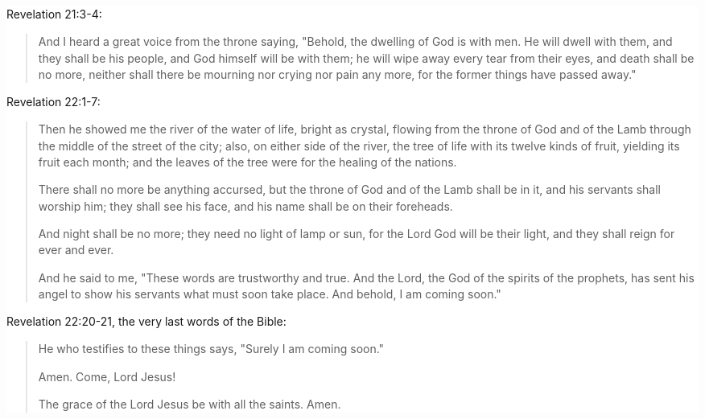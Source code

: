 
Revelation 21:3-4:

> And I heard a great voice from the throne saying, "Behold, the dwelling of God is with men. He will dwell with them, and they shall be his people, and God himself will be with them; he will wipe away every tear from their eyes, and death shall be no more, neither shall there be mourning nor crying nor pain any more, for the former things have passed away."

Revelation 22:1-7:

> Then he showed me the river of the water of life, bright as crystal, flowing from the throne of God and of the Lamb through the middle of the street of the city; also, on either side of the river, the tree of life with its twelve kinds of fruit, yielding its fruit each month; and the leaves of the tree were for the healing of the nations.
>
> There shall no more be anything accursed, but the throne of God and of the Lamb shall be in it, and his servants shall worship him; they shall see his face, and his name shall be on their foreheads.
>
> And night shall be no more; they need no light of lamp or sun, for the Lord God will be their light, and they shall reign for ever and ever.
>
> And he said to me, "These words are trustworthy and true. And the Lord, the God of the spirits of the prophets, has sent his angel to show his servants what must soon take place. And behold, I am coming soon."

Revelation 22:20-21, the very last words of the Bible:

> He who testifies to these things says, "Surely I am coming soon."
>
> Amen. Come, Lord Jesus!
>
> The grace of the Lord Jesus be with all the saints. Amen.

